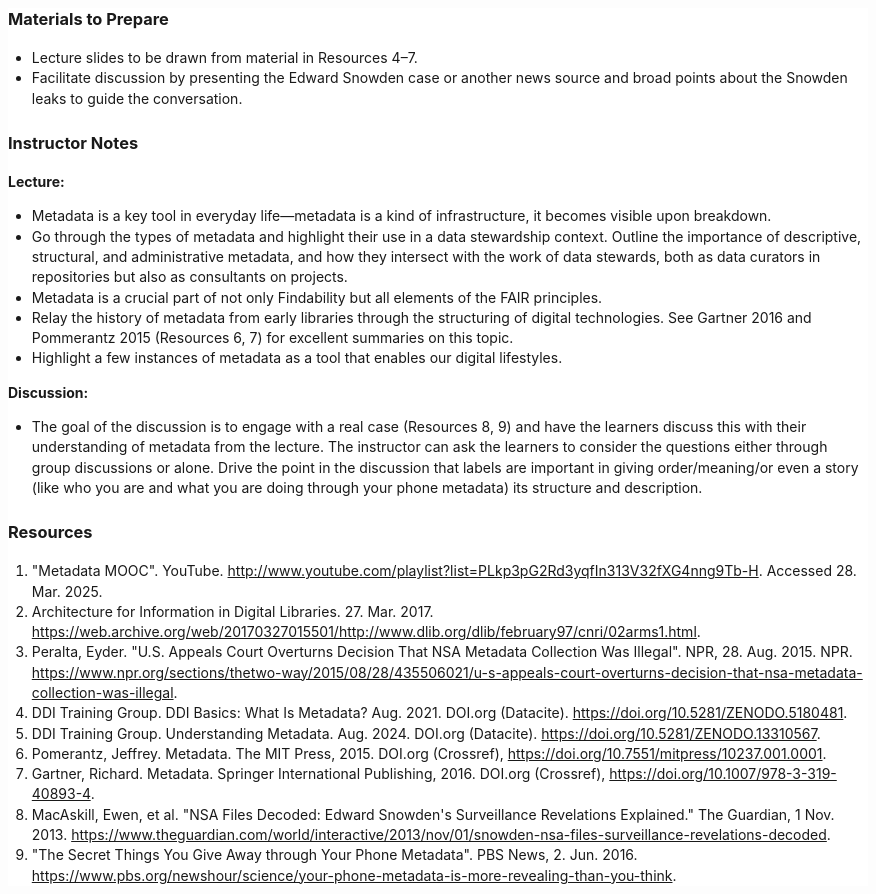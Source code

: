 
### Materials to Prepare

- Lecture slides to be drawn from material in Resources 4&ndash;7.
- Facilitate discussion by presenting the Edward Snowden case or another news source and broad points about the Snowden leaks to guide the conversation.


### Instructor Notes

**Lecture:**

- Metadata is a key tool in everyday life&mdash;metadata is a kind of infrastructure, it becomes visible upon breakdown.
- Go through the types of metadata and highlight their use in a data stewardship context. Outline the importance of descriptive, structural, and administrative metadata, and how they intersect with the work of data stewards, both as data curators in repositories but also as consultants on projects.
- Metadata is a crucial part of not only Findability but all elements of the FAIR principles.
- Relay the history of metadata from early libraries through the structuring of digital technologies. See Gartner 2016 and Pommerantz 2015 (Resources 6, 7) for excellent summaries on this topic.
- Highlight a few instances of metadata as a tool that enables our digital lifestyles.

**Discussion:**

- The goal of the discussion is to engage with a real case (Resources 8, 9) and have the learners discuss this with their understanding of metadata from the lecture. The instructor can ask the learners to consider the questions either through group discussions or alone. Drive the point in the discussion that labels are important in giving order/meaning/or even a story (like who you are and what you are doing through your phone metadata) its structure and description.


### Resources

1. "Metadata MOOC". YouTube. <http://www.youtube.com/playlist?list=PLkp3pG2Rd3yqfIn313V32fXG4nng9Tb-H>. Accessed 28. Mar. 2025.
2. Architecture for Information in Digital Libraries. 27. Mar. 2017. <https://web.archive.org/web/20170327015501/http://www.dlib.org/dlib/february97/cnri/02arms1.html>.
3. Peralta, Eyder. "U.S. Appeals Court Overturns Decision That NSA Metadata Collection Was Illegal". NPR, 28. Aug. 2015. NPR. <https://www.npr.org/sections/thetwo-way/2015/08/28/435506021/u-s-appeals-court-overturns-decision-that-nsa-metadata-collection-was-illegal>.
4. DDI Training Group. DDI Basics: What Is Metadata? Aug. 2021. DOI.org (Datacite). <https://doi.org/10.5281/ZENODO.5180481>.
5. DDI Training Group. Understanding Metadata. Aug. 2024. DOI.org (Datacite). <https://doi.org/10.5281/ZENODO.13310567>.
6. Pomerantz, Jeffrey. Metadata. The MIT Press, 2015. DOI.org (Crossref), <https://doi.org/10.7551/mitpress/10237.001.0001>.
7. Gartner, Richard. Metadata. Springer International Publishing, 2016. DOI.org (Crossref), <https://doi.org/10.1007/978-3-319-40893-4>.
8. MacAskill, Ewen, et al. "NSA Files Decoded: Edward Snowden's Surveillance Revelations Explained." The Guardian, 1 Nov. 2013. <https://www.theguardian.com/world/interactive/2013/nov/01/snowden-nsa-files-surveillance-revelations-decoded>.
9. "The Secret Things You Give Away through Your Phone Metadata". PBS News, 2. Jun. 2016. <https://www.pbs.org/newshour/science/your-phone-metadata-is-more-revealing-than-you-think>.
